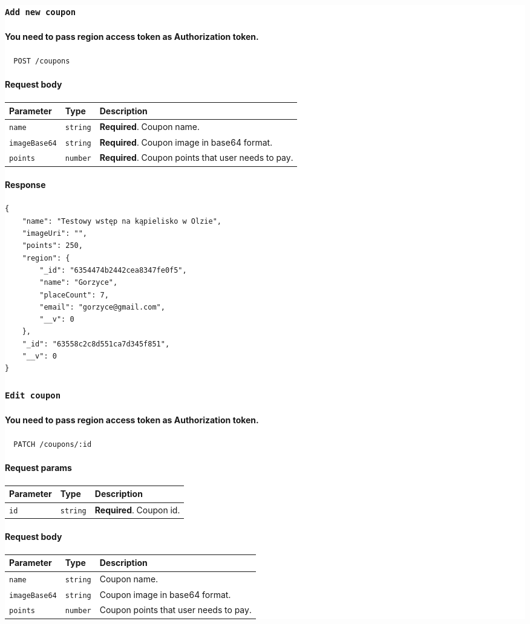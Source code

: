 ### `Add new coupon`

#### You need to pass region access token as Authorization token.
```
  POST /coupons
```

#### Request body
| Parameter | Type     | Description                |
| :-------- | :------- | :------------------------- |
| `name` | `string` | **Required**. Coupon name. |
| `imageBase64` | `string` | **Required**. Coupon image in base64 format. |
| `points` | `number` | **Required**. Coupon points that user needs to pay. |

#### Response
    {
        "name": "Testowy wstęp na kąpielisko w Olzie",
        "imageUri": "",
        "points": 250,
        "region": {
            "_id": "6354474b2442cea8347fe0f5",
            "name": "Gorzyce",
            "placeCount": 7,
            "email": "gorzyce@gmail.com",
            "__v": 0
        },
        "_id": "63558c2c8d551ca7d345f851",
        "__v": 0
    }

### `Edit coupon`

#### You need to pass region access token as Authorization token.
```
  PATCH /coupons/:id
```

#### Request params
| Parameter | Type     | Description                |
| :-------- | :------- | :------------------------- |
| `id` | `string` | **Required**. Coupon id. |

#### Request body
| Parameter | Type     | Description                |
| :-------- | :------- | :------------------------- |
| `name` | `string` | Coupon name. |
| `imageBase64` | `string` | Coupon image in base64 format. |
| `points` | `number` | Coupon points that user needs to pay. |
